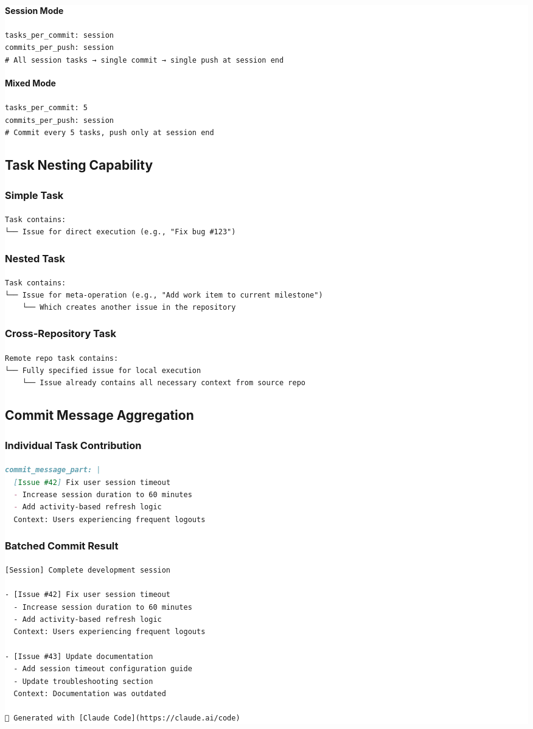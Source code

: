 #### **Session Mode**
```
tasks_per_commit: session
commits_per_push: session
# All session tasks → single commit → single push at session end
```

#### **Mixed Mode**
```
tasks_per_commit: 5
commits_per_push: session
# Commit every 5 tasks, push only at session end
```

## Task Nesting Capability

### Simple Task
```
Task contains:
└── Issue for direct execution (e.g., "Fix bug #123")
```

### Nested Task  
```
Task contains:
└── Issue for meta-operation (e.g., "Add work item to current milestone")
    └── Which creates another issue in the repository
```

### Cross-Repository Task
```
Remote repo task contains:
└── Fully specified issue for local execution
    └── Issue already contains all necessary context from source repo
```

## Commit Message Aggregation

### Individual Task Contribution
```markdown
commit_message_part: |
  [Issue #42] Fix user session timeout
  - Increase session duration to 60 minutes  
  - Add activity-based refresh logic
  Context: Users experiencing frequent logouts
```

### Batched Commit Result
```
[Session] Complete development session

- [Issue #42] Fix user session timeout
  - Increase session duration to 60 minutes
  - Add activity-based refresh logic
  Context: Users experiencing frequent logouts

- [Issue #43] Update documentation
  - Add session timeout configuration guide
  - Update troubleshooting section  
  Context: Documentation was outdated

🤖 Generated with [Claude Code](https://claude.ai/code)

```